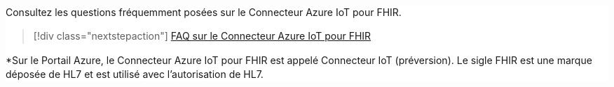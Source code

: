 Consultez les questions fréquemment posées sur le Connecteur Azure IoT pour FHIR.

>[!div class="nextstepaction"]
>[FAQ sur le Connecteur Azure IoT pour FHIR](fhir-faq.yml)

*Sur le Portail Azure, le Connecteur Azure IoT pour FHIR est appelé Connecteur IoT (préversion). Le sigle FHIR est une marque déposée de HL7 et est utilisé avec l’autorisation de HL7.
